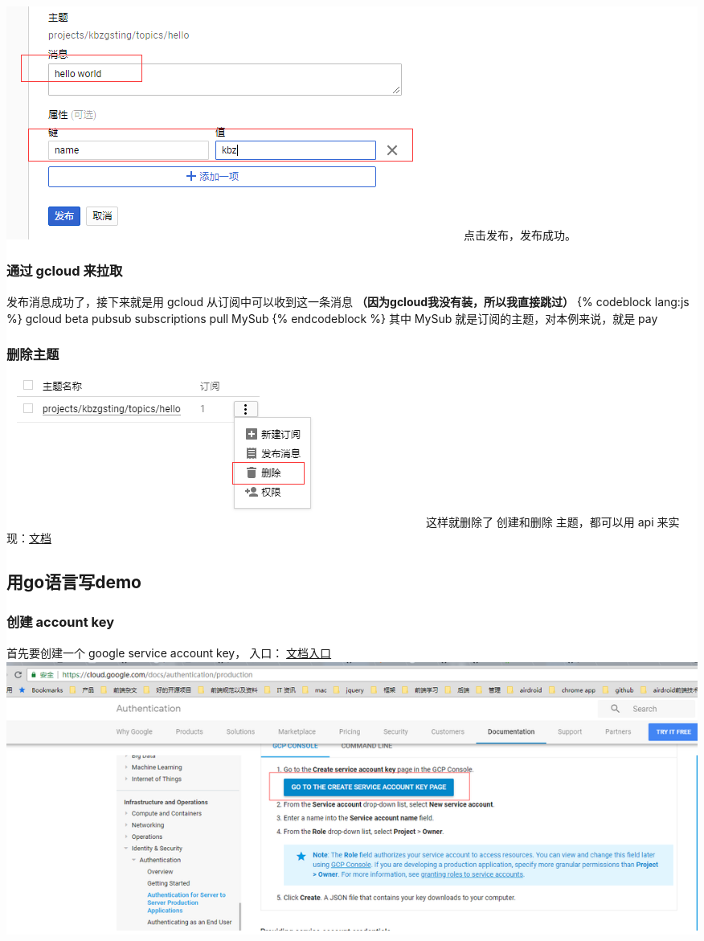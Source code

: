 ![1](google-iap-gcp-pub-sub-demo/14.png)
点击发布，发布成功。
### 通过 gcloud 来拉取
发布消息成功了，接下来就是用 gcloud 从订阅中可以收到这一条消息
**（因为gcloud我没有装，所以我直接跳过）**
{% codeblock lang:js %}
gcloud beta pubsub subscriptions pull MySub
{% endcodeblock %}
其中 MySub 就是订阅的主题，对本例来说，就是 pay
### 删除主题
![1](google-iap-gcp-pub-sub-demo/15.png)
这样就删除了
创建和删除 主题，都可以用 api 来实现：[文档](https://cloud.google.com/pubsub/docs/admin)
## 用go语言写demo
### 创建 account key
首先要创建一个 google service account key， 入口： [文档入口](https://cloud.google.com/docs/authentication/production)
![1](google-iap-gcp-pub-sub-demo/16.png)
